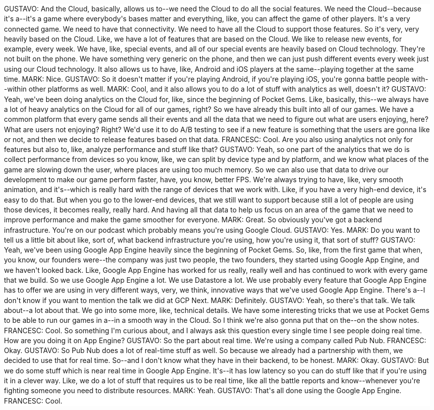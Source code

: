 GUSTAVO: And the Cloud, basically, allows us to--we need the Cloud to do all the social features. We need the Cloud--because it's a--it's a game where everybody's bases matter and everything, like, you can affect the game of other players. It's a very connected game. We need to have that connectivity. We need to have all the Cloud to support those features. So it's very, very heavily based on the Cloud. Like, we have a lot of features that are based on the Cloud. We like to release new events, for example, every week. We have, like, special events, and all of our special events are heavily based on Cloud technology. They're not built on the phone. We have something very generic on the phone, and then we can just push different events every week just using our Cloud technology. It also allows us to have, like, Android and iOS players at the same--playing together at the same time. 
MARK: Nice.
GUSTAVO: So it doesn't matter if you're playing Android, if you're playing iOS, you're gonna battle people with--within other platforms as well. 
MARK: Cool, and it also allows you to do a lot of stuff with analytics as well, doesn't it? 
GUSTAVO: Yeah, we've been doing analytics on the Cloud for, like, since the beginning of Pocket Gems. Like, basically, this--we always have a lot of heavy analytics on the Cloud for all of our games, right? So we have already this built into all of our games. We have a common platform that every game sends all their events and all the data that we need to figure out what are users enjoying, here? What are users not enjoying? Right? We'd use it to do A/B testing to see if a new feature is something that the users are gonna like or not, and then we decide to release features based on that data. 
FRANCESC: Cool. Are you also using analytics not only for features but also to, like, analyze performance and stuff like that? 
GUSTAVO: Yeah, so one part of the analytics that we do is collect performance from devices so you know, like, we can split by device type and by platform, and we know what places of the game are slowing down the user, where places are using too much memory. So we can also use that data to drive our development to make our game perform faster, have, you know, better FPS. We're always trying to have, like, very smooth animation, and it's--which is really hard with the range of devices that we work with. Like, if you have a very high-end device, it's easy to do that. But when you go to the lower-end devices, that we still want to support because still a lot of people are using those devices, it becomes really, really hard. And having all that data to help us focus on an area of the game that we need to improve performance and make the game smoother for everyone. 
MARK: Great. So obviously you've got a backend infrastructure. You're on our podcast which probably means you're using Google Cloud. 
GUSTAVO: Yes.
MARK: Do you want to tell us a little bit about like, sort of, what backend infrastructure you're using, how you're using it, that sort of stuff?
GUSTAVO: Yeah, we've been using Google App Engine heavily since the beginning of Pocket Gems. So, like, from the first game that when, you know, our founders were--the company was just two people, the two founders, they started using Google App Engine, and we haven't looked back. Like, Google App Engine has worked for us really, really well and has continued to work with every game that we build. So we use Google App Engine a lot. We use Datastore a lot. We use probably every feature that Google App Engine has to offer we are using in very different ways, very, we think, innovative ways that we've used Google App Engine. There's a--I don't know if you want to mention the talk we did at GCP Next.
MARK: Definitely.
GUSTAVO: Yeah, so there's that talk. We talk about--a lot about that. We go into some more, like, technical details. We have some interesting tricks that we use at Pocket Gems to be able to run our games in a--in a smooth way in the Cloud. So I think we're also gonna put that on the--on the show notes. 
FRANCESC: Cool. So something I'm curious about, and I always ask this question every single time I see people doing real time. How are you doing it on App Engine?
GUSTAVO: So the part about real time. We're using a company called Pub Nub. 
FRANCESC: Okay.
GUSTAVO: So Pub Nub does a lot of real-time stuff as well. So because we already had a partnership with them, we decided to use that for real time. So--and I don't know what they have in their backend, to be honest.
MARK: Okay.
GUSTAVO: But we do some stuff which is near real time in Google App Engine. It's--it has low latency so you can do stuff like that if you're using it in a clever way. Like, we do a lot of stuff that requires us to be real time, like all the battle reports and know--whenever you're fighting someone you need to distribute resources.
MARK: Yeah.
GUSTAVO: That's all done using the Google App Engine. 
FRANCESC: Cool. 